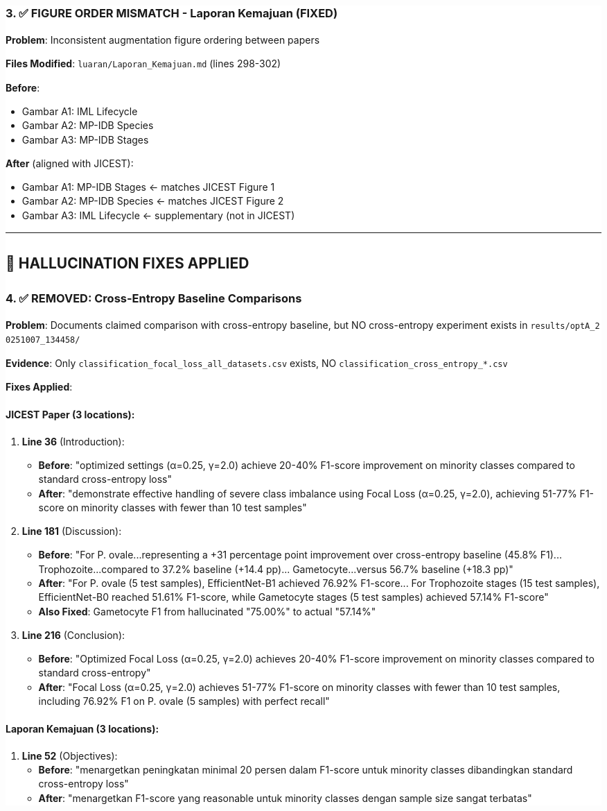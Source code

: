 ### 3. ✅ FIGURE ORDER MISMATCH - Laporan Kemajuan (FIXED)
**Problem**: Inconsistent augmentation figure ordering between papers

**Files Modified**: `luaran/Laporan_Kemajuan.md` (lines 298-302)

**Before**:
- Gambar A1: IML Lifecycle
- Gambar A2: MP-IDB Species
- Gambar A3: MP-IDB Stages

**After** (aligned with JICEST):
- Gambar A1: MP-IDB Stages ← matches JICEST Figure 1
- Gambar A2: MP-IDB Species ← matches JICEST Figure 2
- Gambar A3: IML Lifecycle ← supplementary (not in JICEST)

---

## 🚨 HALLUCINATION FIXES APPLIED

### 4. ✅ REMOVED: Cross-Entropy Baseline Comparisons
**Problem**: Documents claimed comparison with cross-entropy baseline, but NO cross-entropy experiment exists in `results/optA_20251007_134458/`

**Evidence**: Only `classification_focal_loss_all_datasets.csv` exists, NO `classification_cross_entropy_*.csv`

**Fixes Applied**:

#### JICEST Paper (3 locations):
1. **Line 36** (Introduction):
   - **Before**: "optimized settings (α=0.25, γ=2.0) achieve 20-40% F1-score improvement on minority classes compared to standard cross-entropy loss"
   - **After**: "demonstrate effective handling of severe class imbalance using Focal Loss (α=0.25, γ=2.0), achieving 51-77% F1-score on minority classes with fewer than 10 test samples"

2. **Line 181** (Discussion):
   - **Before**: "For P. ovale...representing a +31 percentage point improvement over cross-entropy baseline (45.8% F1)... Trophozoite...compared to 37.2% baseline (+14.4 pp)... Gametocyte...versus 56.7% baseline (+18.3 pp)"
   - **After**: "For P. ovale (5 test samples), EfficientNet-B1 achieved 76.92% F1-score... For Trophozoite stages (15 test samples), EfficientNet-B0 reached 51.61% F1-score, while Gametocyte stages (5 test samples) achieved 57.14% F1-score"
   - **Also Fixed**: Gametocyte F1 from hallucinated "75.00%" to actual "57.14%"

3. **Line 216** (Conclusion):
   - **Before**: "Optimized Focal Loss (α=0.25, γ=2.0) achieves 20-40% F1-score improvement on minority classes compared to standard cross-entropy"
   - **After**: "Focal Loss (α=0.25, γ=2.0) achieves 51-77% F1-score on minority classes with fewer than 10 test samples, including 76.92% F1 on P. ovale (5 samples) with perfect recall"

#### Laporan Kemajuan (3 locations):
1. **Line 52** (Objectives):
   - **Before**: "menargetkan peningkatan minimal 20 persen dalam F1-score untuk minority classes dibandingkan standard cross-entropy loss"
   - **After**: "menargetkan F1-score yang reasonable untuk minority classes dengan sample size sangat terbatas"
